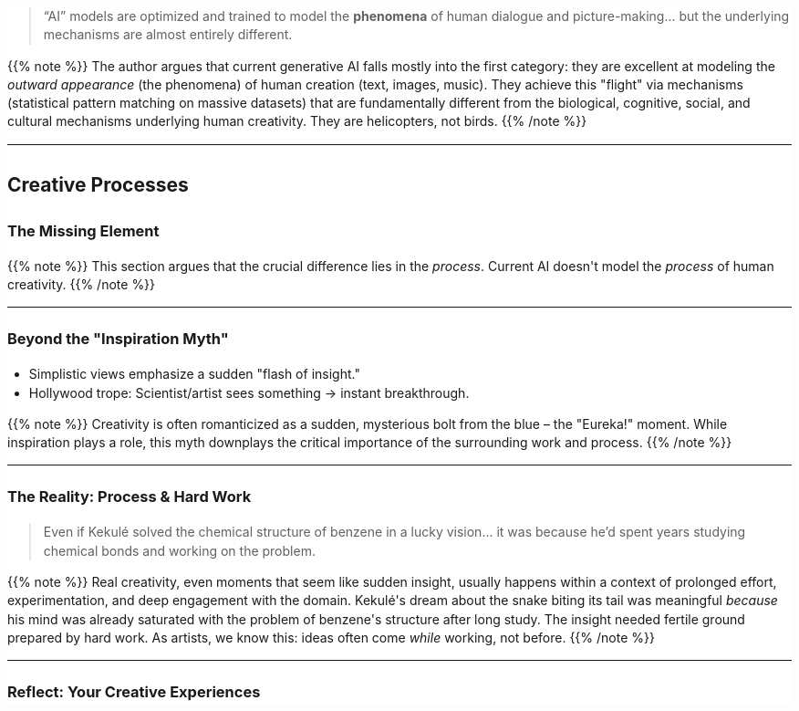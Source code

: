 > “AI” models are optimized and trained to model the **phenomena** of human dialogue and picture-making... but the underlying mechanisms are almost entirely different.

{{% note %}}
The author argues that current generative AI falls mostly into the first category: they are excellent at modeling the *outward appearance* (the phenomena) of human creation (text, images, music). They achieve this "flight" via mechanisms (statistical pattern matching on massive datasets) that are fundamentally different from the biological, cognitive, social, and cultural mechanisms underlying human creativity. They are helicopters, not birds.
{{% /note %}}

---

## Creative Processes
### The Missing Element

{{% note %}}
This section argues that the crucial difference lies in the *process*. Current AI doesn't model the *process* of human creativity.
{{% /note %}}

---

### Beyond the "Inspiration Myth"

*   Simplistic views emphasize a sudden "flash of insight."
*   Hollywood trope: Scientist/artist sees something -> instant breakthrough.

{{% note %}}
Creativity is often romanticized as a sudden, mysterious bolt from the blue – the "Eureka!" moment. While inspiration plays a role, this myth downplays the critical importance of the surrounding work and process.
{{% /note %}}

---

### The Reality: Process & Hard Work

> Even if Kekulé solved the chemical structure of benzene in a lucky vision... it was because heʼd spent years studying chemical bonds and working on the problem.

{{% note %}}
Real creativity, even moments that seem like sudden insight, usually happens within a context of prolonged effort, experimentation, and deep engagement with the domain. Kekulé's dream about the snake biting its tail was meaningful *because* his mind was already saturated with the problem of benzene's structure after long study. The insight needed fertile ground prepared by hard work. As artists, we know this: ideas often come *while* working, not before.
{{% /note %}}

---

### Reflect: Your Creative Experiences
